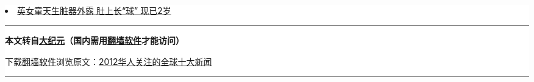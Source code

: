 <li><a href="https://github.com/ucfrfg374/djy/blob/master/gb/20/8/15/n12333334.md#1">英女童天生脏器外露 肚上长“球” 现已2岁</a></li>
<hr>

<strong>本文转自<a href="https://www.epochtimes.com">大纪元</a>（国内需用<a href="https://github.com/ucfrfg374/www/blob/master/README.md#8">翻墙软件</a>才能访问）</strong><p>下载<a href="https://github.com/ucfrfg374/www/blob/master/README.md#8">翻墙软件</a>浏览原文：<a href="https://www.epochtimes.com/gb/12/12/28/n3763366.htm">2012华人关注的全球十大新闻</a></p><hr>
